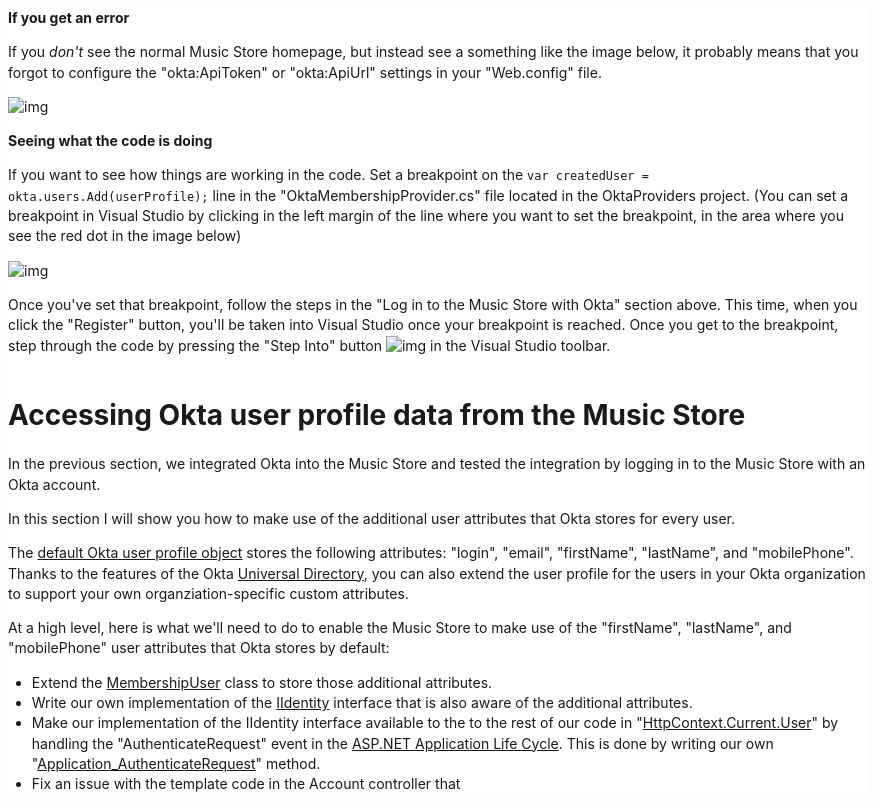 **If you get an error**

If you *don't* see the normal Music Store homepage, but instead see
a something like the image below, it probably means that you
forgot to configure the "okta:ApiToken" or "okta:ApiUrl" settings
in your "Web.config" file.

![img](./Documentation/Images/SimpleMembershipProvider-Configuration-Error.png)

**Seeing what the code is doing**

If you want to see how things are working in the code. 
Set a breakpoint on the
<code>var createdUser = okta.users.Add(userProfile);</code> line in
the "OktaMembershipProvider.cs" file located in the OktaProviders
project. (You can set a breakpoint in Visual Studio by clicking in
the left margin of the line where you want to set the
breakpoint, in the area where you see the red dot in the image
below)

![img](./Documentation/Images/OktaMembershipProvider-CreateUserAndAccount-breakpoint.png)

Once you've set that breakpoint, follow the steps in the "Log in to
the Music Store with Okta" section above. This time, when you click
the "Register" button, you'll be taken into Visual Studio once your
breakpoint is reached. Once you get to the breakpoint, step through
the code by pressing the "Step Into" button
![img](./Documentation/Images/Step-Into-Button.png) in the Visual Studio toolbar.

# Accessing Okta user profile data from the Music Store<a id="sec-6" name="sec-6"></a>

In the previous section, we integrated Okta into the Music Store and
tested the integration by logging in to the Music Store with an Okta
account. 

In this section I will show you how to make use of the
additional user attributes that Okta stores for every user.

The [default Okta user profile object](http://developer.okta.com/docs/api/rest/users.html#profile-object) stores the following
attributes: "login", "email", "firstName", "lastName", and
"mobilePhone". Thanks to the features of the Okta
[Universal Directory](https://www.okta.com/product/universal-directory.html), you can also extend the user profile for the
users in your Okta organization to support your own
organziation-specific custom attributes.

At a high level, here is what we'll need to do to enable the Music
Store to make use of the "firstName", "lastName", and "mobilePhone"
user attributes that Okta stores by default:

-   Extend the [MembershipUser](http://msdn.microsoft.com/en-us/library/system.web.security.membershipuser%28v=vs.100%29.aspx) class to store those additional
    attributes.
-   Write our own implementation of the [IIdentity](http://msdn.microsoft.com/en-us/library/system.security.principal.iidentity%28v=vs.110%29.aspx) interface that is
    also aware of the additional attributes.
-   Make our implementation of the IIdentity interface available to
    the to the rest of our code in "[HttpContext.Current.User](http://msdn.microsoft.com/en-us/library/system.web.httpcontext.user%28v=vs.110%29.aspx)"
    by handling the "AuthenticateRequest" event in the [ASP.NET Application Life Cycle](http://msdn.microsoft.com/en-us/library/ms178473%28v=vs.80%29.aspx). This is done by writing our own
    "[Application\_AuthenticateRequest](http://smehrozalam.wordpress.com/2009/01/01/using-customprincipal-with-forms-authentication-in-aspnet/)" method.
-   Fix an issue with the template code in the Account controller that